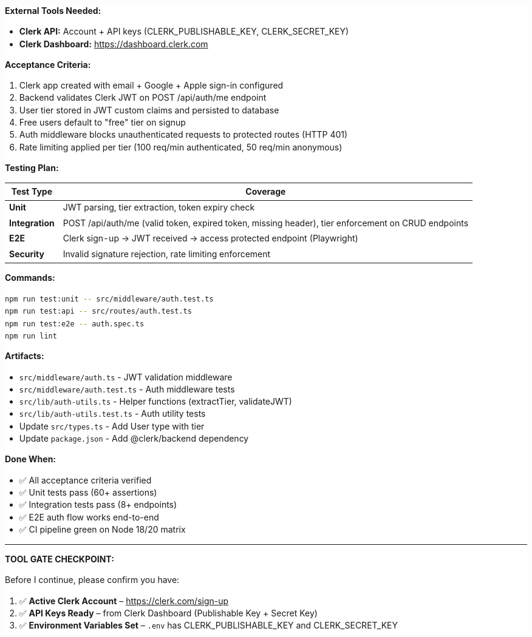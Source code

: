 **External Tools Needed:**
- **Clerk API:** Account + API keys (CLERK_PUBLISHABLE_KEY, CLERK_SECRET_KEY)
- **Clerk Dashboard:** https://dashboard.clerk.com

**Acceptance Criteria:**
1. Clerk app created with email + Google + Apple sign-in configured
2. Backend validates Clerk JWT on POST /api/auth/me endpoint
3. User tier stored in JWT custom claims and persisted to database
4. Free users default to "free" tier on signup
5. Auth middleware blocks unauthenticated requests to protected routes (HTTP 401)
6. Rate limiting applied per tier (100 req/min authenticated, 50 req/min anonymous)

**Testing Plan:**

| Test Type | Coverage |
|-----------|----------|
| **Unit** | JWT parsing, tier extraction, token expiry check |
| **Integration** | POST /api/auth/me (valid token, expired token, missing header), tier enforcement on CRUD endpoints |
| **E2E** | Clerk sign-up → JWT received → access protected endpoint (Playwright) |
| **Security** | Invalid signature rejection, rate limiting enforcement |

**Commands:**
```bash
npm run test:unit -- src/middleware/auth.test.ts
npm run test:api -- src/routes/auth.test.ts
npm run test:e2e -- auth.spec.ts
npm run lint
```

**Artifacts:**
- `src/middleware/auth.ts` - JWT validation middleware
- `src/middleware/auth.test.ts` - Auth middleware tests
- `src/lib/auth-utils.ts` - Helper functions (extractTier, validateJWT)
- `src/lib/auth-utils.test.ts` - Auth utility tests
- Update `src/types.ts` - Add User type with tier
- Update `package.json` - Add @clerk/backend dependency

**Done When:**
- ✅ All acceptance criteria verified
- ✅ Unit tests pass (60+ assertions)
- ✅ Integration tests pass (8+ endpoints)
- ✅ E2E auth flow works end-to-end
- ✅ CI pipeline green on Node 18/20 matrix

---

**TOOL GATE CHECKPOINT:**

Before I continue, please confirm you have:

1. ✅ **Active Clerk Account** – https://clerk.com/sign-up
2. ✅ **API Keys Ready** – from Clerk Dashboard (Publishable Key + Secret Key)
3. ✅ **Environment Variables Set** – `.env` has CLERK_PUBLISHABLE_KEY and CLERK_SECRET_KEY
